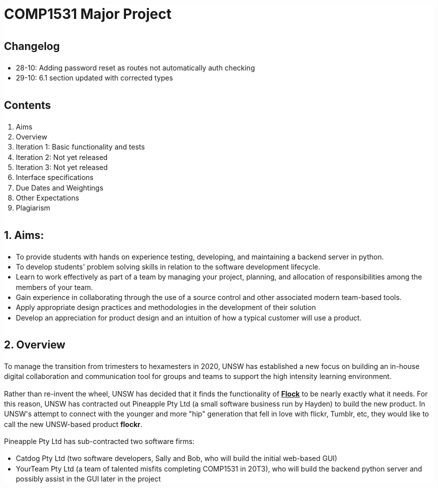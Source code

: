 # COMP1531 Major Project

## Changelog

* 28-10: Adding password reset as routes not automatically auth checking
* 29-10: 6.1 section updated with corrected types

## Contents

  1. Aims
  2. Overview
  3. Iteration 1: Basic functionality and tests
  4. Iteration 2: Not yet released
  5. Iteration 3: Not yet released
  6. Interface specifications
  7. Due Dates and Weightings
  8. Other Expectations
  9. Plagiarism

## 1. Aims:

* To provide students with hands on experience testing, developing, and maintaining a backend server in python.
* To develop students' problem solving skills in relation to the software development lifecycle.
* Learn to work effectively as part of a team by managing your project, planning, and allocation of responsibilities among the members of your team.
* Gain experience in collaborating through the use of a source control and other associated modern team-based tools.
* Apply appropriate design practices and methodologies in the development of their solution
* Develop an appreciation for product design and an intuition of how a typical customer will use a product.

## 2. Overview

To manage the transition from trimesters to hexamesters in 2020, UNSW has established a new focus on building an in-house digital collaboration and communication tool for groups and teams to support the high intensity learning environment.

Rather than re-invent the wheel, UNSW has decided that it finds the functionality of **<a href="https://flock.com/">Flock</a>** to be nearly exactly what it needs. For this reason, UNSW has contracted out Pineapple Pty Ltd (a small software business run by Hayden) to build the new product. In UNSW's attempt to connect with the younger and more "hip" generation that fell in love with flickr, Tumblr, etc, they would like to call the new UNSW-based product **flockr**.

Pineapple Pty Ltd has sub-contracted two software firms:

* Catdog Pty Ltd (two software developers, Sally and Bob, who will build the initial web-based GUI)
* YourTeam Pty Ltd (a team of talented misfits completing COMP1531 in 20T3), who will build the backend python server and possibly assist in the GUI later in the project
